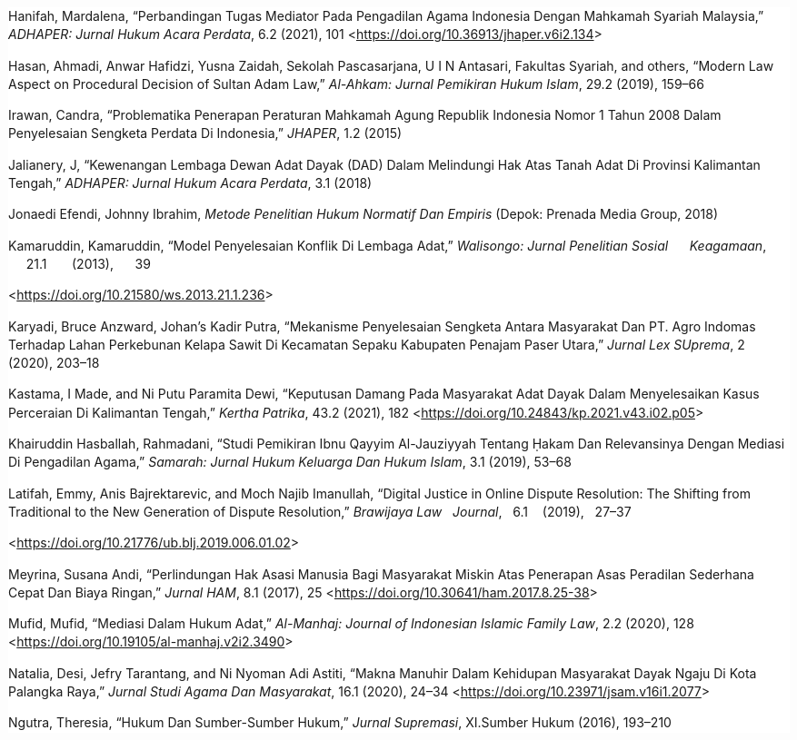 <p><span class="font3">Hanifah, Mardalena, “Perbandingan Tugas Mediator Pada Pengadilan Agama Indonesia Dengan Mahkamah Syariah Malaysia,” </span><span class="font3" style="font-style:italic;">ADHAPER: Jurnal Hukum Acara Perdata</span><span class="font3">, 6.2 (2021), 101 &lt;</span><a href="https://doi.org/10.36913/jhaper.v6i2.134"><span class="font3">https://doi.org/10.36913/jhaper.v6i2.134</span></a><span class="font3">&gt;</span></p>
<p><span class="font3">Hasan, Ahmadi, Anwar Hafidzi, Yusna Zaidah, Sekolah Pascasarjana, U I N Antasari, Fakultas Syariah, and others, “Modern Law Aspect on Procedural Decision of Sultan Adam Law,” </span><span class="font3" style="font-style:italic;">Al-Ahkam: Jurnal Pemikiran Hukum Islam</span><span class="font3">, 29.2 (2019), 159–66</span></p>
<p><span class="font3">Irawan, Candra, “Problematika Penerapan Peraturan Mahkamah Agung Republik Indonesia Nomor 1 Tahun 2008 Dalam Penyelesaian Sengketa Perdata Di Indonesia,” </span><span class="font3" style="font-style:italic;">JHAPER</span><span class="font3">, 1.2 (2015)</span></p>
<p><span class="font3">Jalianery, J, “Kewenangan Lembaga Dewan Adat Dayak (DAD) Dalam Melindungi Hak Atas Tanah Adat Di Provinsi Kalimantan Tengah,” </span><span class="font3" style="font-style:italic;">ADHAPER: Jurnal Hukum Acara Perdata</span><span class="font3">, 3.1 (2018)</span></p>
<p><span class="font3">Jonaedi Efendi, Johnny Ibrahim, </span><span class="font3" style="font-style:italic;">Metode Penelitian Hukum Normatif Dan Empiris</span><span class="font3"> (Depok: Prenada Media Group, 2018)</span></p>
<p><span class="font3">Kamaruddin, Kamaruddin, “Model Penyelesaian Konflik Di Lembaga Adat,” </span><span class="font3" style="font-style:italic;">Walisongo: Jurnal Penelitian Sosial &nbsp;&nbsp;&nbsp;&nbsp;&nbsp;Keagamaan</span><span class="font3">, &nbsp;&nbsp;&nbsp;&nbsp;&nbsp;21.1 &nbsp;&nbsp;&nbsp;&nbsp;&nbsp;&nbsp;(2013), &nbsp;&nbsp;&nbsp;&nbsp;&nbsp;39</span></p>
<p><span class="font3">&lt;</span><a href="https://doi.org/10.21580/ws.2013.21.1.236"><span class="font3">https://doi.org/10.21580/ws.2013.21.1.236</span></a><span class="font3">&gt;</span></p>
<p><span class="font3">Karyadi, Bruce Anzward, Johan’s Kadir Putra, “Mekanisme Penyelesaian Sengketa Antara Masyarakat Dan PT. Agro Indomas Terhadap Lahan Perkebunan Kelapa Sawit Di Kecamatan Sepaku Kabupaten Penajam Paser Utara,” </span><span class="font3" style="font-style:italic;">Jurnal Lex SUprema</span><span class="font3">, 2 (2020), 203–18</span></p>
<p><span class="font3">Kastama, I Made, and Ni Putu Paramita Dewi, “Keputusan Damang Pada Masyarakat Adat Dayak Dalam Menyelesaikan Kasus Perceraian Di Kalimantan Tengah,” </span><span class="font3" style="font-style:italic;">Kertha Patrika</span><span class="font3">, 43.2 (2021), 182 &lt;</span><a href="https://doi.org/10.24843/kp.2021.v43.i02.p05"><span class="font3">https://doi.org/10.24843/kp.2021.v43.i02.p05</span></a><span class="font3">&gt;</span></p>
<p><span class="font3">Khairuddin Hasballah, Rahmadani, “Studi Pemikiran Ibnu Qayyim Al-Jauziyyah Tentang </span><span class="font8">Ḥ</span><span class="font3">akam Dan Relevansinya Dengan Mediasi Di Pengadilan Agama,” </span><span class="font3" style="font-style:italic;">Samarah: Jurnal Hukum Keluarga Dan Hukum Islam</span><span class="font3">, 3.1 (2019), 53–68</span></p>
<p><span class="font3">Latifah, Emmy, Anis Bajrektarevic, and Moch Najib Imanullah, “Digital Justice in Online Dispute Resolution: The Shifting from Traditional to the New Generation of Dispute Resolution,” </span><span class="font3" style="font-style:italic;">Brawijaya Law &nbsp;&nbsp;Journal</span><span class="font3">, &nbsp;&nbsp;6.1 &nbsp;&nbsp;&nbsp;(2019), &nbsp;&nbsp;27–37</span></p>
<p><span class="font3">&lt;</span><a href="https://doi.org/10.21776/ub.blj.2019.006.01.02"><span class="font3">https://doi.org/10.21776/ub.blj.2019.006.01.02</span></a><span class="font3">&gt;</span></p>
<p><span class="font3">Meyrina, Susana Andi, “Perlindungan Hak Asasi Manusia Bagi Masyarakat Miskin Atas Penerapan Asas Peradilan Sederhana Cepat Dan Biaya Ringan,” </span><span class="font3" style="font-style:italic;">Jurnal HAM</span><span class="font3">, 8.1 (2017), 25 &lt;</span><a href="https://doi.org/10.30641/ham.2017.8.25-38"><span class="font3">https://doi.org/10.30641/ham.2017.8.25-38</span></a><span class="font3">&gt;</span></p>
<p><span class="font3">Mufid, Mufid, “Mediasi Dalam Hukum Adat,” </span><span class="font3" style="font-style:italic;">Al-Manhaj: Journal of Indonesian Islamic Family Law</span><span class="font3">, 2.2 (2020), 128 &lt;</span><a href="https://doi.org/10.19105/al-manhaj.v2i2.3490"><span class="font3">https://doi.org/10.19105/al-manhaj.v2i2.3490</span></a><span class="font3">&gt;</span></p>
<p><span class="font3">Natalia, Desi, Jefry Tarantang, and Ni Nyoman Adi Astiti, “Makna Manuhir Dalam Kehidupan Masyarakat Dayak Ngaju Di Kota Palangka Raya,” </span><span class="font3" style="font-style:italic;">Jurnal Studi Agama Dan Masyarakat</span><span class="font3">, 16.1 (2020), 24–34 &lt;</span><a href="https://doi.org/10.23971/jsam.v16i1.2077"><span class="font3">https://doi.org/10.23971/jsam.v16i1.2077</span></a><span class="font3">&gt;</span></p>
<p><span class="font3">Ngutra, Theresia, “Hukum Dan Sumber-Sumber Hukum,” </span><span class="font3" style="font-style:italic;">Jurnal Supremasi</span><span class="font3">, XI.Sumber Hukum (2016), 193–210</span></p>